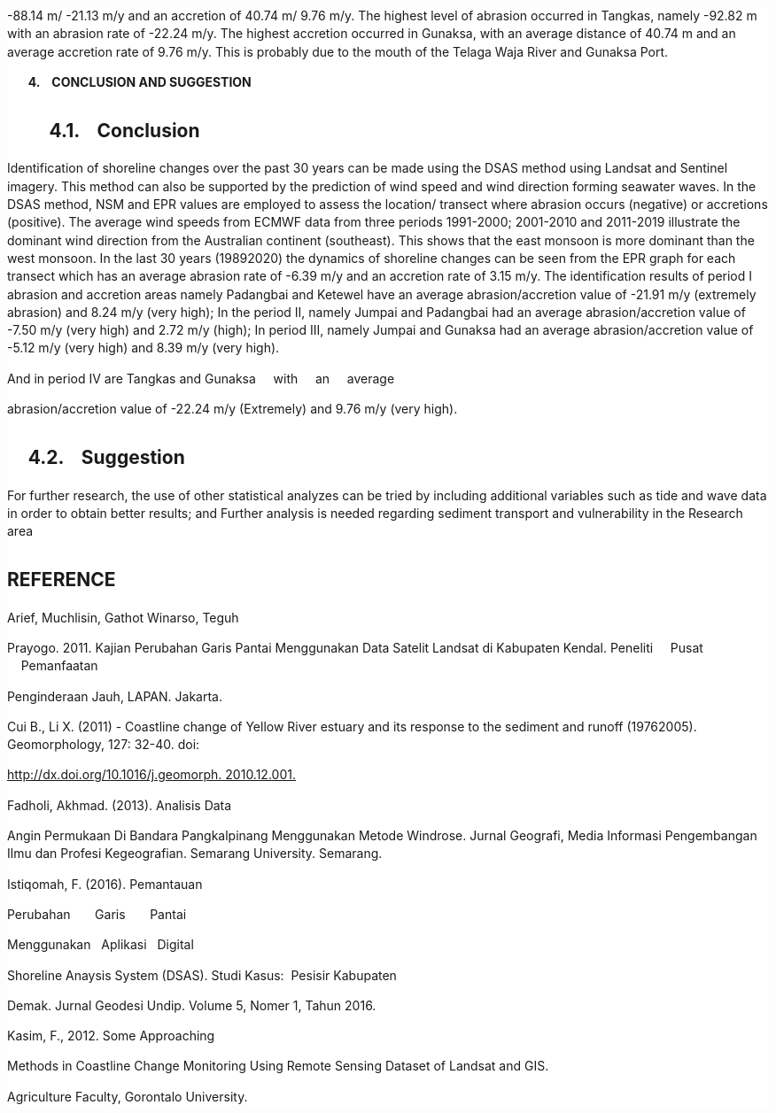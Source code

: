 <p><span class="font6">-88.14 m/ -21.13 m/y and an accretion of 40.74 m/ 9.76 m/y. The highest level of abrasion occurred in Tangkas, namely -92.82 m with an abrasion rate of -22.24 m/y. The highest accretion occurred in Gunaksa, with an average distance of 40.74 m and an average accretion rate of 9.76 m/y. This is probably due to the mouth of the Telaga Waja River and Gunaksa Port.</span></p>
<ul style="list-style:none;"><li>
<p><span class="font6" style="font-weight:bold;">4. &nbsp;&nbsp;&nbsp;CONCLUSION AND SUGGESTION</span></p>
<ul style="list-style:none;">
<li>
<h2><a name="bookmark24"></a><span class="font6" style="font-weight:bold;"><a name="bookmark25"></a>4.1. &nbsp;&nbsp;&nbsp;Conclusion</span></h2></li></ul></li></ul>
<p><span class="font6">Identification of shoreline changes over the past 30 years can be made using the DSAS method using Landsat and Sentinel imagery. This method can also be supported by the prediction of wind speed and wind direction forming seawater waves. In the DSAS method, NSM and EPR values are employed to assess the location/ transect where abrasion occurs (negative) or accretions (positive). The average wind speeds from ECMWF data from three periods 1991-2000; 2001-2010 and 2011-2019 illustrate the dominant wind direction from the Australian continent (southeast). This shows that the east monsoon is more dominant than the west monsoon. In the last 30 years (19892020) the dynamics of shoreline changes can be seen from the EPR graph for each transect which has an average abrasion rate of -6.39 m/y and an accretion rate of 3.15 m/y. The identification results of period I abrasion and accretion areas namely Padangbai and Ketewel have an average abrasion/accretion value of -21.91 m/y (extremely abrasion) and 8.24 m/y (very high); In the period II, namely Jumpai and Padangbai had an average abrasion/accretion value of -7.50 m/y (very high) and 2.72 m/y (high); In period III, namely Jumpai and Gunaksa had an average abrasion/accretion value of -5.12 m/y (very high) and 8.39 m/y (very high).</span></p>
<p><span class="font6">And in period IV are Tangkas and Gunaksa &nbsp;&nbsp;&nbsp;&nbsp;with &nbsp;&nbsp;&nbsp;&nbsp;an &nbsp;&nbsp;&nbsp;&nbsp;average</span></p>
<p><span class="font6">abrasion/accretion value of -22.24 m/y (Extremely) and 9.76 m/y (very high).</span></p>
<ul style="list-style:none;"><li>
<h2><a name="bookmark26"></a><span class="font6" style="font-weight:bold;"><a name="bookmark27"></a>4.2. &nbsp;&nbsp;&nbsp;Suggestion</span></h2></li></ul>
<p><span class="font6">For further research, the use of other statistical analyzes can be tried by including additional variables such as tide and wave data in order to obtain better results; and Further analysis is needed regarding sediment transport and vulnerability in the Research area</span></p>
<h2><a name="bookmark28"></a><span class="font6" style="font-weight:bold;"><a name="bookmark29"></a>REFERENCE</span></h2>
<p><span class="font6">Arief, Muchlisin, Gathot Winarso, Teguh</span></p>
<p><span class="font6">Prayogo. 2011. Kajian Perubahan Garis Pantai Menggunakan Data Satelit Landsat di Kabupaten Kendal. Peneliti &nbsp;&nbsp;&nbsp;&nbsp;Pusat &nbsp;&nbsp;&nbsp;&nbsp;Pemanfaatan</span></p>
<p><span class="font6">Penginderaan Jauh, LAPAN. Jakarta.</span></p>
<p><span class="font6">Cui B., Li X. (2011) - Coastline change of Yellow River estuary and its response to the sediment and runoff (19762005). Geomorphology, 127: 32-40. doi:</span></p>
<p><a href="http://dx.doi.org/10.1016/j.geomorph.2010.12.001"><span class="font6" style="text-decoration:underline;">http://dx.doi.org/10.1016/j.geomorph.</span></a><span class="font6" style="text-decoration:underline;"> </span><a href="http://dx.doi.org/10.1016/j.geomorph.2010.12.001"><span class="font6" style="text-decoration:underline;">2010.12.001</span><span class="font6">.</span></a></p>
<p><span class="font6">Fadholi, Akhmad. (2013). Analisis Data</span></p>
<p><span class="font6">Angin Permukaan Di Bandara Pangkalpinang Menggunakan Metode Windrose. Jurnal Geografi, Media Informasi Pengembangan Ilmu dan Profesi Kegeografian. Semarang University. Semarang.</span></p>
<p><span class="font6">Istiqomah, F. (2016). Pemantauan</span></p>
<p><span class="font6">Perubahan &nbsp;&nbsp;&nbsp;&nbsp;&nbsp;&nbsp;Garis &nbsp;&nbsp;&nbsp;&nbsp;&nbsp;&nbsp;Pantai</span></p>
<p><span class="font6">Menggunakan &nbsp;&nbsp;Aplikasi &nbsp;&nbsp;Digital</span></p>
<p><span class="font6">Shoreline Anaysis System (DSAS). Studi Kasus: &nbsp;Pesisir Kabupaten</span></p>
<p><span class="font6">Demak. Jurnal Geodesi Undip. Volume 5, Nomer 1, Tahun 2016.</span></p>
<p><span class="font6">Kasim, F., 2012. Some Approaching</span></p>
<p><span class="font6">Methods in Coastline Change Monitoring Using Remote Sensing Dataset of Landsat and GIS.</span></p>
<p><span class="font6">Agriculture Faculty, Gorontalo University.</span></p>